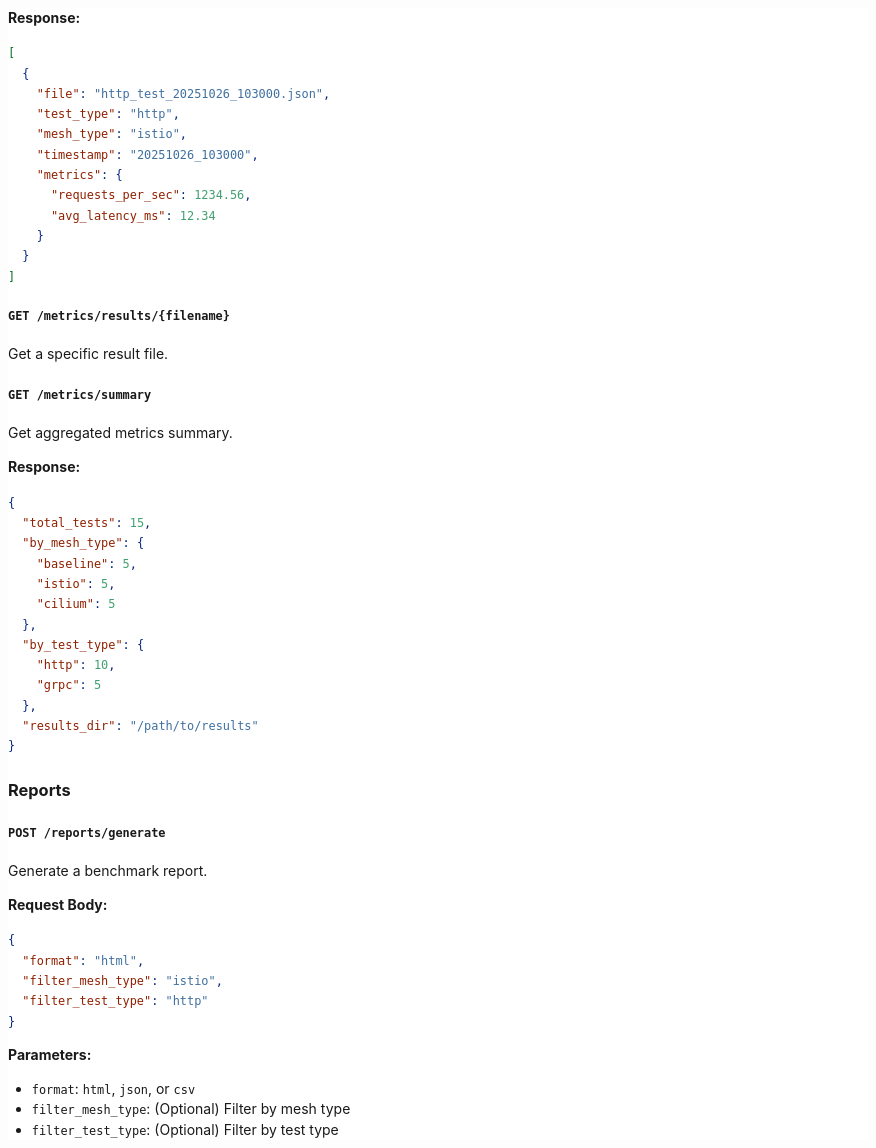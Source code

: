 **Response:**
```json
[
  {
    "file": "http_test_20251026_103000.json",
    "test_type": "http",
    "mesh_type": "istio",
    "timestamp": "20251026_103000",
    "metrics": {
      "requests_per_sec": 1234.56,
      "avg_latency_ms": 12.34
    }
  }
]
```

#### `GET /metrics/results/{filename}`
Get a specific result file.

#### `GET /metrics/summary`
Get aggregated metrics summary.

**Response:**
```json
{
  "total_tests": 15,
  "by_mesh_type": {
    "baseline": 5,
    "istio": 5,
    "cilium": 5
  },
  "by_test_type": {
    "http": 10,
    "grpc": 5
  },
  "results_dir": "/path/to/results"
}
```

### Reports

#### `POST /reports/generate`
Generate a benchmark report.

**Request Body:**
```json
{
  "format": "html",
  "filter_mesh_type": "istio",
  "filter_test_type": "http"
}
```

**Parameters:**
- `format`: `html`, `json`, or `csv`
- `filter_mesh_type`: (Optional) Filter by mesh type
- `filter_test_type`: (Optional) Filter by test type
